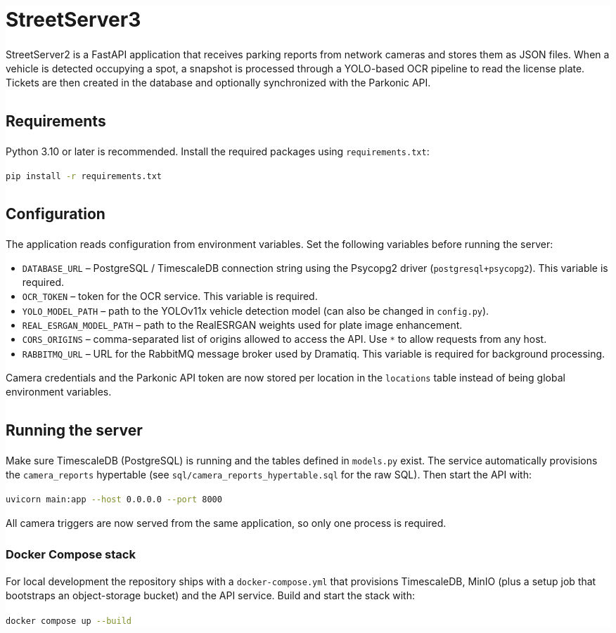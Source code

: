 # StreetServer3

StreetServer2 is a FastAPI application that receives parking reports from network cameras and stores them as JSON files. When a vehicle is detected occupying a spot, a snapshot is processed through a YOLO-based OCR pipeline to read the license plate. Tickets are then created in the database and optionally synchronized with the Parkonic API.

## Requirements

Python 3.10 or later is recommended. Install the required packages using `requirements.txt`:

```bash
pip install -r requirements.txt
```

## Configuration

The application reads configuration from environment variables. Set the
following variables before running the server:

- `DATABASE_URL` – PostgreSQL / TimescaleDB connection string using the
  Psycopg2 driver (`postgresql+psycopg2`). This variable is required.
- `OCR_TOKEN` – token for the OCR service. This variable is required.
 - `YOLO_MODEL_PATH` – path to the YOLOv11x vehicle detection model (can also be changed in
   `config.py`).
- `REAL_ESRGAN_MODEL_PATH` – path to the RealESRGAN weights used for plate image enhancement.
- `CORS_ORIGINS`  – comma-separated list of origins allowed to access the API.
  Use `*` to allow requests from any host.
- `RABBITMQ_URL` – URL for the RabbitMQ message broker used by Dramatiq.
  This variable is required for background processing.

Camera credentials and the Parkonic API token are now stored per location in the
`locations` table instead of being global environment variables.

## Running the server

Make sure TimescaleDB (PostgreSQL) is running and the tables defined in
`models.py` exist. The service automatically provisions the `camera_reports`
hypertable (see `sql/camera_reports_hypertable.sql` for the raw SQL). Then start the API with:

```bash
uvicorn main:app --host 0.0.0.0 --port 8000
```
All camera triggers are now served from the same application, so only one process is required.

### Docker Compose stack

For local development the repository ships with a `docker-compose.yml` that provisions
TimescaleDB, MinIO (plus a setup job that bootstraps an object-storage bucket) and the API
service. Build and start the stack with:

```bash
docker compose up --build
```
